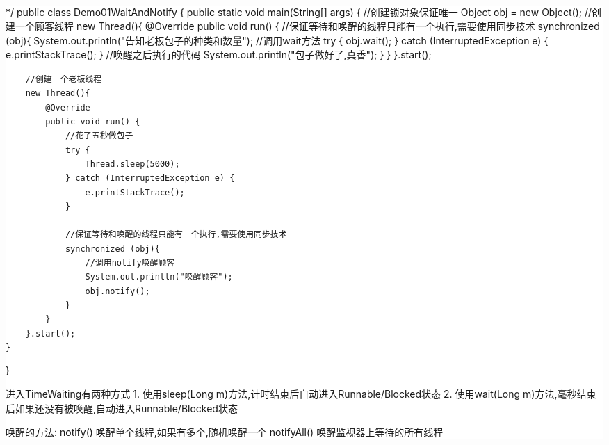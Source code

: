  */
public class Demo01WaitAndNotify {
	public static void main(String[] args) {
		//创建锁对象保证唯一
		Object obj = new Object();
		//创建一个顾客线程
		new Thread(){
			@Override
			public void run() {
				//保证等待和唤醒的线程只能有一个执行,需要使用同步技术
				synchronized (obj){
					System.out.println("告知老板包子的种类和数量");
					//调用wait方法
					try {
						obj.wait();
					} catch (InterruptedException e) {
						e.printStackTrace();
					}
					//唤醒之后执行的代码
					System.out.println("包子做好了,真香");
				}
			}
		}.start();


		//创建一个老板线程
		new Thread(){
			@Override
			public void run() {
				//花了五秒做包子
				try {
					Thread.sleep(5000);
				} catch (InterruptedException e) {
					e.printStackTrace();
				}

				//保证等待和唤醒的线程只能有一个执行,需要使用同步技术
				synchronized (obj){
					//调用notify唤醒顾客
					System.out.println("唤醒顾客");
					obj.notify();
				}
			}
		}.start();
	}
}


进入TimeWaiting有两种方式
	1. 使用sleep(Long m)方法,计时结束后自动进入Runnable/Blocked状态
	2. 使用wait(Long m)方法,毫秒结束后如果还没有被唤醒,自动进入Runnable/Blocked状态
	
唤醒的方法:
	notify() 唤醒单个线程,如果有多个,随机唤醒一个
	notifyAll() 唤醒监视器上等待的所有线程
		